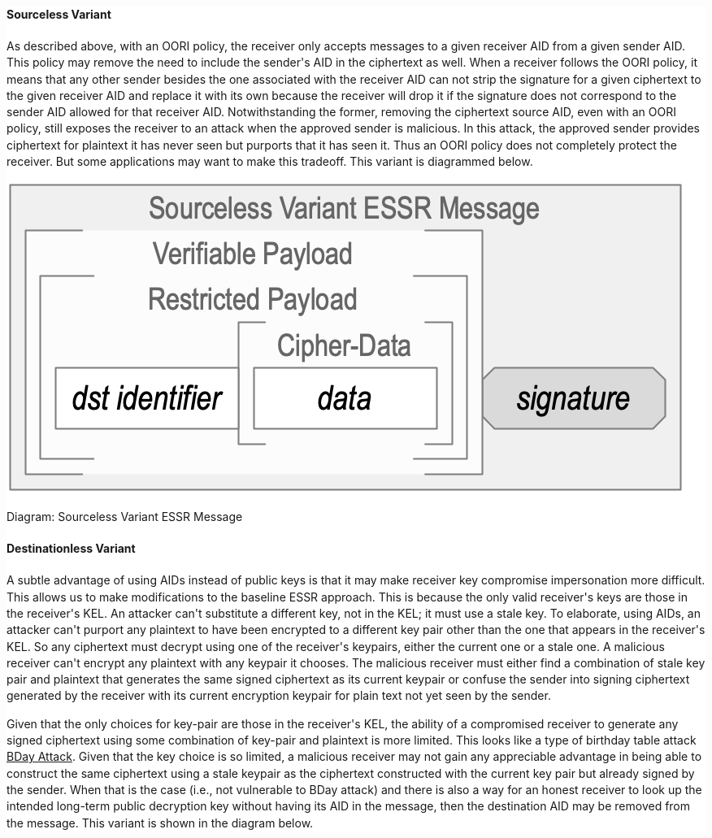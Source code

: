 #### Sourceless Variant

As described above, with an OORI policy, the receiver only accepts messages to a given receiver AID from a given sender AID. This policy may remove the need to include the sender's AID in the ciphertext as well. When a receiver follows the OORI policy, it means that any other sender besides the one associated with the receiver AID can not strip the signature for a given ciphertext to the given receiver AID and replace it with its own because the receiver will drop it if the signature does not correspond to the sender AID allowed for that receiver AID. Notwithstanding the former, removing the ciphertext source AID, even with an OORI policy, still exposes the receiver to an attack when the approved sender is malicious. In this attack, the approved sender provides ciphertext for plaintext it has never seen but purports that it has seen it. Thus an OORI policy does not completely protect the receiver. But some applications may want to make this tradeoff. This variant is diagrammed below.  

![ESSRSrclessMessage](assets/ESSRSrclessMessage.png)

Diagram: Sourceless Variant ESSR Message


  
#### Destinationless Variant

A subtle advantage of using AIDs instead of public keys is that it may make receiver key compromise impersonation more difficult. This allows us to make modifications to the baseline ESSR approach. This is because the only valid receiver's keys are those in the receiver's KEL. An attacker can't substitute a different key, not in the KEL; it must use a stale key. To elaborate, using AIDs, an attacker can't purport any plaintext to have been encrypted to a different key pair other than the one that appears in the receiver's KEL. So any ciphertext must decrypt using one of the receiver's keypairs, either the current one or a stale one. A malicious receiver can't encrypt any plaintext with any keypair it chooses.  The malicious receiver must either find a combination of stale key pair and plaintext that generates the same signed ciphertext as its current keypair or confuse the sender into signing ciphertext generated by the receiver with its current encryption keypair for plain text not yet seen by the sender. 

Given that the only choices for key-pair are those in the receiver's KEL, the ability of a compromised receiver to generate any signed ciphertext using some combination of key-pair and plaintext is more limited. This looks like a type of birthday table attack [BDay Attack](https://en.wikipedia.org/wiki/Birthday_attack). Given that the key choice is so limited, a malicious receiver may not gain any appreciable advantage in being able to construct the same ciphertext using a stale keypair as the ciphertext constructed with the current key pair but already signed by the sender.  When that is the case (i.e., not vulnerable to BDay attack) and there is also a way for an honest receiver to look up the intended long-term public decryption key without having its AID in the message, then the destination AID may be removed from the message. This variant is shown in the diagram below.

